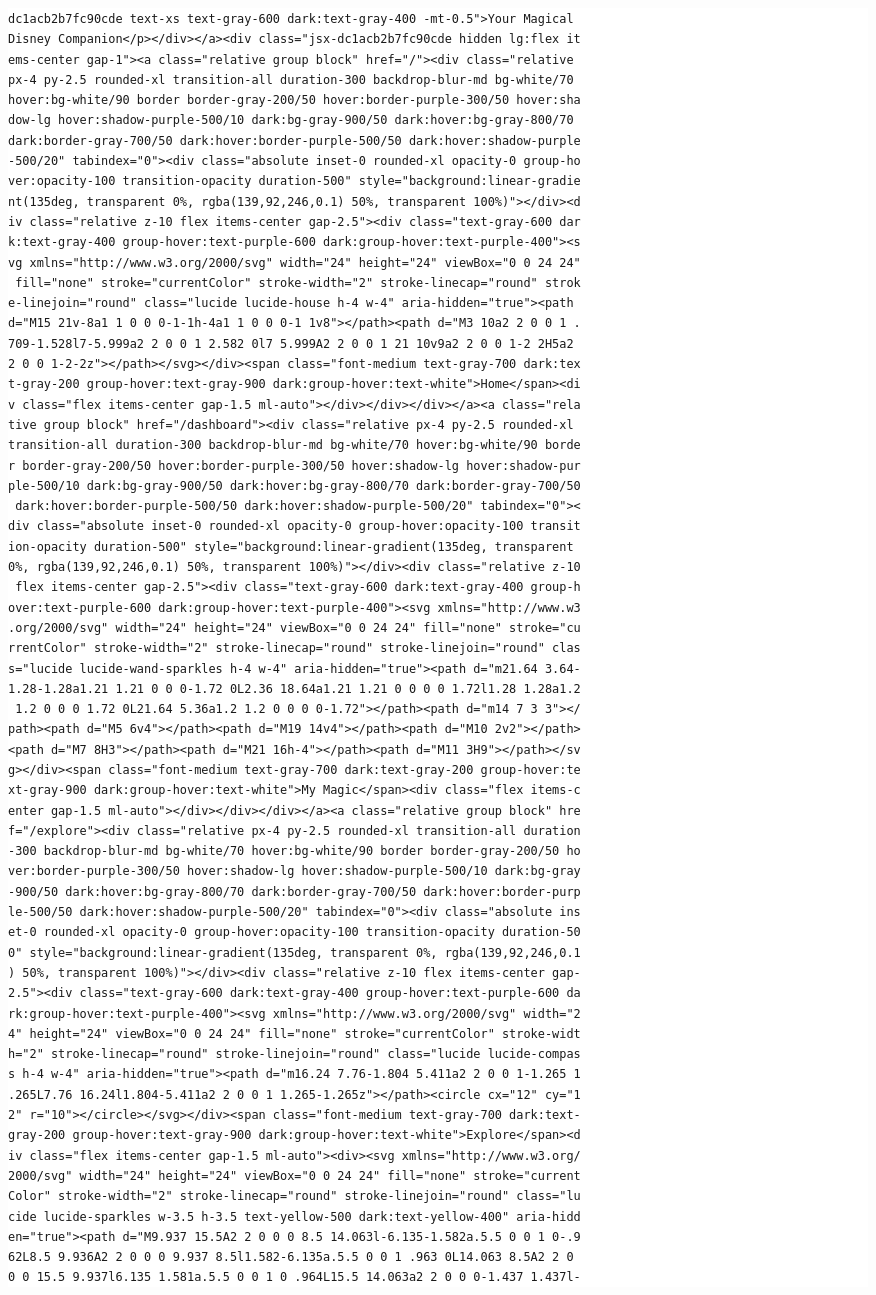 ```
dc1acb2b7fc90cde text-xs text-gray-600 dark:text-gray-400 -mt-0.5">Your Magical
Disney Companion</p></div></a><div class="jsx-dc1acb2b7fc90cde hidden lg:flex it
ems-center gap-1"><a class="relative group block" href="/"><div class="relative
px-4 py-2.5 rounded-xl transition-all duration-300 backdrop-blur-md bg-white/70
hover:bg-white/90 border border-gray-200/50 hover:border-purple-300/50 hover:sha
dow-lg hover:shadow-purple-500/10 dark:bg-gray-900/50 dark:hover:bg-gray-800/70
dark:border-gray-700/50 dark:hover:border-purple-500/50 dark:hover:shadow-purple
-500/20" tabindex="0"><div class="absolute inset-0 rounded-xl opacity-0 group-ho
ver:opacity-100 transition-opacity duration-500" style="background:linear-gradie
nt(135deg, transparent 0%, rgba(139,92,246,0.1) 50%, transparent 100%)"></div><d
iv class="relative z-10 flex items-center gap-2.5"><div class="text-gray-600 dar
k:text-gray-400 group-hover:text-purple-600 dark:group-hover:text-purple-400"><s
vg xmlns="http://www.w3.org/2000/svg" width="24" height="24" viewBox="0 0 24 24"
 fill="none" stroke="currentColor" stroke-width="2" stroke-linecap="round" strok
e-linejoin="round" class="lucide lucide-house h-4 w-4" aria-hidden="true"><path
d="M15 21v-8a1 1 0 0 0-1-1h-4a1 1 0 0 0-1 1v8"></path><path d="M3 10a2 2 0 0 1 .
709-1.528l7-5.999a2 2 0 0 1 2.582 0l7 5.999A2 2 0 0 1 21 10v9a2 2 0 0 1-2 2H5a2
2 0 0 1-2-2z"></path></svg></div><span class="font-medium text-gray-700 dark:tex
t-gray-200 group-hover:text-gray-900 dark:group-hover:text-white">Home</span><di
v class="flex items-center gap-1.5 ml-auto"></div></div></div></a><a class="rela
tive group block" href="/dashboard"><div class="relative px-4 py-2.5 rounded-xl
transition-all duration-300 backdrop-blur-md bg-white/70 hover:bg-white/90 borde
r border-gray-200/50 hover:border-purple-300/50 hover:shadow-lg hover:shadow-pur
ple-500/10 dark:bg-gray-900/50 dark:hover:bg-gray-800/70 dark:border-gray-700/50
 dark:hover:border-purple-500/50 dark:hover:shadow-purple-500/20" tabindex="0"><
div class="absolute inset-0 rounded-xl opacity-0 group-hover:opacity-100 transit
ion-opacity duration-500" style="background:linear-gradient(135deg, transparent
0%, rgba(139,92,246,0.1) 50%, transparent 100%)"></div><div class="relative z-10
 flex items-center gap-2.5"><div class="text-gray-600 dark:text-gray-400 group-h
over:text-purple-600 dark:group-hover:text-purple-400"><svg xmlns="http://www.w3
.org/2000/svg" width="24" height="24" viewBox="0 0 24 24" fill="none" stroke="cu
rrentColor" stroke-width="2" stroke-linecap="round" stroke-linejoin="round" clas
s="lucide lucide-wand-sparkles h-4 w-4" aria-hidden="true"><path d="m21.64 3.64-
1.28-1.28a1.21 1.21 0 0 0-1.72 0L2.36 18.64a1.21 1.21 0 0 0 0 1.72l1.28 1.28a1.2
 1.2 0 0 0 1.72 0L21.64 5.36a1.2 1.2 0 0 0 0-1.72"></path><path d="m14 7 3 3"></
path><path d="M5 6v4"></path><path d="M19 14v4"></path><path d="M10 2v2"></path>
<path d="M7 8H3"></path><path d="M21 16h-4"></path><path d="M11 3H9"></path></sv
g></div><span class="font-medium text-gray-700 dark:text-gray-200 group-hover:te
xt-gray-900 dark:group-hover:text-white">My Magic</span><div class="flex items-c
enter gap-1.5 ml-auto"></div></div></div></a><a class="relative group block" hre
f="/explore"><div class="relative px-4 py-2.5 rounded-xl transition-all duration
-300 backdrop-blur-md bg-white/70 hover:bg-white/90 border border-gray-200/50 ho
ver:border-purple-300/50 hover:shadow-lg hover:shadow-purple-500/10 dark:bg-gray
-900/50 dark:hover:bg-gray-800/70 dark:border-gray-700/50 dark:hover:border-purp
le-500/50 dark:hover:shadow-purple-500/20" tabindex="0"><div class="absolute ins
et-0 rounded-xl opacity-0 group-hover:opacity-100 transition-opacity duration-50
0" style="background:linear-gradient(135deg, transparent 0%, rgba(139,92,246,0.1
) 50%, transparent 100%)"></div><div class="relative z-10 flex items-center gap-
2.5"><div class="text-gray-600 dark:text-gray-400 group-hover:text-purple-600 da
rk:group-hover:text-purple-400"><svg xmlns="http://www.w3.org/2000/svg" width="2
4" height="24" viewBox="0 0 24 24" fill="none" stroke="currentColor" stroke-widt
h="2" stroke-linecap="round" stroke-linejoin="round" class="lucide lucide-compas
s h-4 w-4" aria-hidden="true"><path d="m16.24 7.76-1.804 5.411a2 2 0 0 1-1.265 1
.265L7.76 16.24l1.804-5.411a2 2 0 0 1 1.265-1.265z"></path><circle cx="12" cy="1
2" r="10"></circle></svg></div><span class="font-medium text-gray-700 dark:text-
gray-200 group-hover:text-gray-900 dark:group-hover:text-white">Explore</span><d
iv class="flex items-center gap-1.5 ml-auto"><div><svg xmlns="http://www.w3.org/
2000/svg" width="24" height="24" viewBox="0 0 24 24" fill="none" stroke="current
Color" stroke-width="2" stroke-linecap="round" stroke-linejoin="round" class="lu
cide lucide-sparkles w-3.5 h-3.5 text-yellow-500 dark:text-yellow-400" aria-hidd
en="true"><path d="M9.937 15.5A2 2 0 0 0 8.5 14.063l-6.135-1.582a.5.5 0 0 1 0-.9
62L8.5 9.936A2 2 0 0 0 9.937 8.5l1.582-6.135a.5.5 0 0 1 .963 0L14.063 8.5A2 2 0
0 0 15.5 9.937l6.135 1.581a.5.5 0 0 1 0 .964L15.5 14.063a2 2 0 0 0-1.437 1.437l-
```